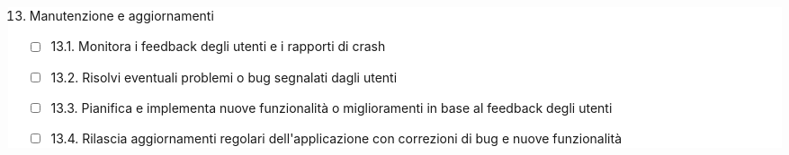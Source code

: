 13. Manutenzione e aggiornamenti
    - [ ] 13.1. Monitora i feedback degli utenti e i rapporti di crash
    - [ ] 13.2. Risolvi eventuali problemi o bug segnalati dagli utenti
    - [ ] 13.3. Pianifica e implementa nuove funzionalità o miglioramenti in base al feedback degli utenti
    - [ ] 13.4. Rilascia aggiornamenti regolari dell'applicazione con correzioni di bug e nuove funzionalità

